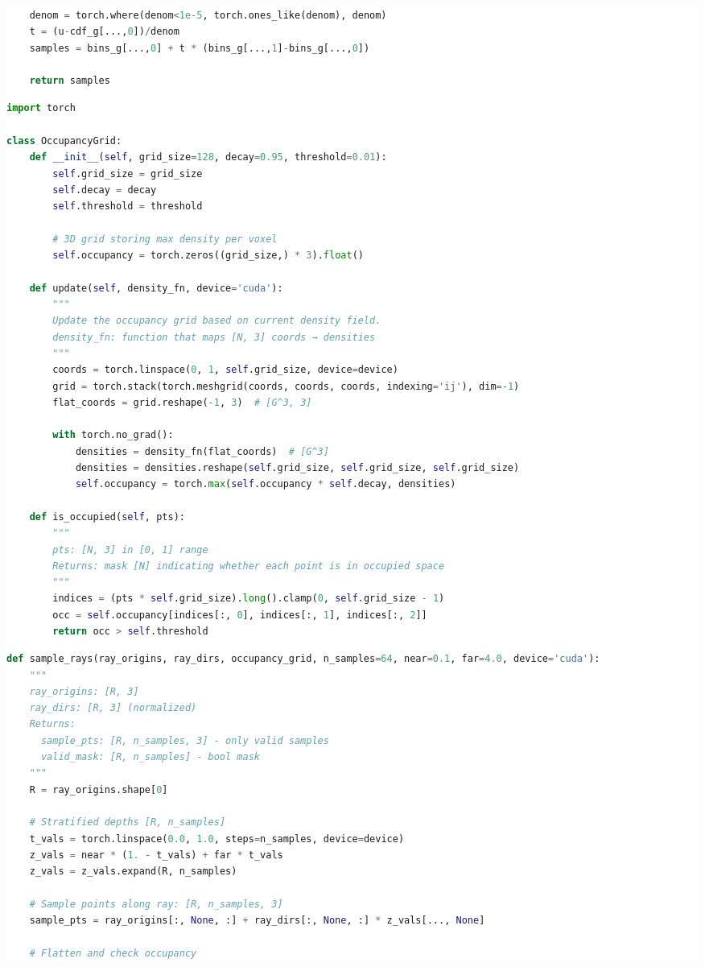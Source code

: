 ```python
    denom = torch.where(denom<1e-5, torch.ones_like(denom), denom)
    t = (u-cdf_g[...,0])/denom
    samples = bins_g[...,0] + t * (bins_g[...,1]-bins_g[...,0])

    return samples
```

```python
import torch

class OccupancyGrid:
    def __init__(self, grid_size=128, decay=0.95, threshold=0.01):
        self.grid_size = grid_size
        self.decay = decay
        self.threshold = threshold

        # 3D grid storing max density per voxel
        self.occupancy = torch.zeros((grid_size,) * 3).float()

    def update(self, density_fn, device='cuda'):
        """
        Update the occupancy grid based on current density field.
        density_fn: function that maps [N, 3] coords → densities
        """
        coords = torch.linspace(0, 1, self.grid_size, device=device)
        grid = torch.stack(torch.meshgrid(coords, coords, coords, indexing='ij'), dim=-1)
        flat_coords = grid.reshape(-1, 3)  # [G^3, 3]

        with torch.no_grad():
            densities = density_fn(flat_coords)  # [G^3]
            densities = densities.reshape(self.grid_size, self.grid_size, self.grid_size)
            self.occupancy = torch.max(self.occupancy * self.decay, densities)

    def is_occupied(self, pts):
        """
        pts: [N, 3] in [0, 1] range
        Returns: mask [N] indicating whether each point is in occupied space
        """
        indices = (pts * self.grid_size).long().clamp(0, self.grid_size - 1)
        occ = self.occupancy[indices[:, 0], indices[:, 1], indices[:, 2]]
        return occ > self.threshold
```

```python
def sample_rays(ray_origins, ray_dirs, occupancy_grid, n_samples=64, near=0.1, far=4.0, device='cuda'):
    """
    ray_origins: [R, 3]
    ray_dirs: [R, 3] (normalized)
    Returns:
      sample_pts: [R, n_samples, 3] - only valid samples
      valid_mask: [R, n_samples] - bool mask
    """
    R = ray_origins.shape[0]

    # Stratified depths [R, n_samples]
    t_vals = torch.linspace(0.0, 1.0, steps=n_samples, device=device)
    z_vals = near * (1. - t_vals) + far * t_vals
    z_vals = z_vals.expand(R, n_samples)

    # Sample points along ray: [R, n_samples, 3]
    sample_pts = ray_origins[:, None, :] + ray_dirs[:, None, :] * z_vals[..., None]

    # Flatten and check occupancy
```